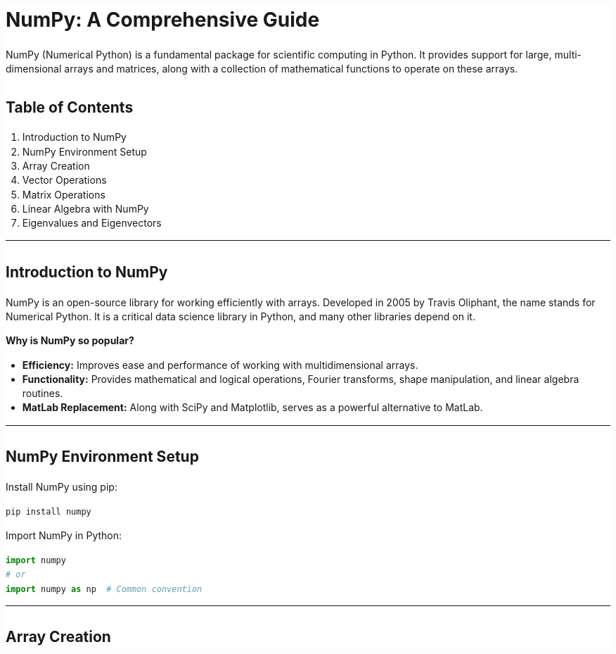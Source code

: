 # NumPy: A Comprehensive Guide

NumPy (Numerical Python) is a fundamental package for scientific computing in Python. It provides support for large, multi-dimensional arrays and matrices, along with a collection of mathematical functions to operate on these arrays.

## Table of Contents

1. Introduction to NumPy
2. NumPy Environment Setup
3. Array Creation
4. Vector Operations
5. Matrix Operations
6. Linear Algebra with NumPy
7. Eigenvalues and Eigenvectors

---

## Introduction to NumPy

NumPy is an open-source library for working efficiently with arrays. Developed in 2005 by Travis Oliphant, the name stands for Numerical Python. It is a critical data science library in Python, and many other libraries depend on it.

**Why is NumPy so popular?**

* **Efficiency:** Improves ease and performance of working with multidimensional arrays.
* **Functionality:** Provides mathematical and logical operations, Fourier transforms, shape manipulation, and linear algebra routines.
* **MatLab Replacement:** Along with SciPy and Matplotlib, serves as a powerful alternative to MatLab.

---

## NumPy Environment Setup

Install NumPy using pip:

```bash
pip install numpy
```

Import NumPy in Python:

```python
import numpy
# or
import numpy as np  # Common convention
```

---

## Array Creation

